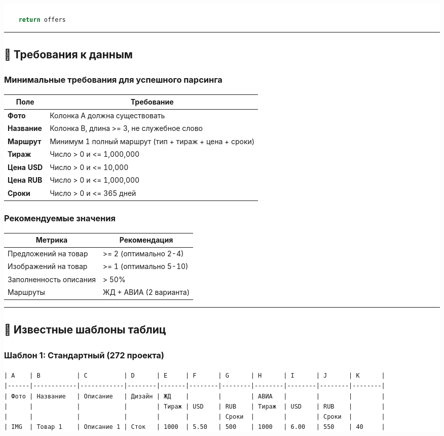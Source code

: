```python
    
    return offers
```

---

## 📏 Требования к данным

### Минимальные требования для успешного парсинга

| Поле | Требование |
|------|-----------|
| **Фото** | Колонка A должна существовать |
| **Название** | Колонка B, длина >= 3, не служебное слово |
| **Маршрут** | Минимум 1 полный маршрут (тип + тираж + цена + сроки) |
| **Тираж** | Число > 0 и <= 1,000,000 |
| **Цена USD** | Число > 0 и <= 10,000 |
| **Цена RUB** | Число > 0 и <= 1,000,000 |
| **Сроки** | Число > 0 и <= 365 дней |

### Рекомендуемые значения

| Метрика | Рекомендация |
|---------|-------------|
| Предложений на товар | >= 2 (оптимально 2-4) |
| Изображений на товар | >= 1 (оптимально 5-10) |
| Заполненность описания | > 50% |
| Маршруты | ЖД + АВИА (2 варианта) |

---

## 🎯 Известные шаблоны таблиц

### Шаблон 1: Стандартный (272 проекта)

```
| A    | B          | C          | D      | E     | F      | G      | H      | I      | J      | K      |
|------|------------|------------|--------|-------|--------|--------|--------|--------|--------|--------|
| Фото | Название   | Описание   | Дизайн | ЖД    |        |        | АВИА   |        |        |        |
|      |            |            |        | Тираж | USD    | RUB    | Тираж  | USD    | RUB    |        |
|      |            |            |        |       |        | Сроки  |        |        | Сроки  |        |
| IMG  | Товар 1    | Описание 1 | Сток   | 1000  | 5.50   | 500    | 1000   | 6.00   | 550    | 40     |
```
